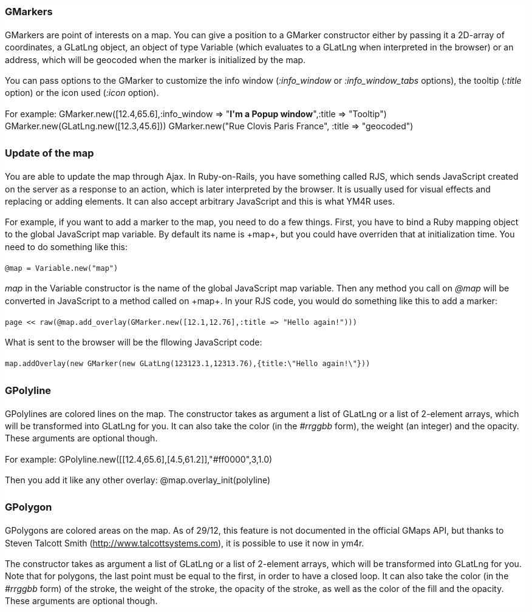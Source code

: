 ### GMarkers
GMarkers are point of interests on a map. You can give a position to a GMarker constructor either by passing it a 2D-array of coordinates, a GLatLng object, an object of type Variable (which evaluates to a GLatLng when interpreted in the browser) or an address, which will be geocoded when the marker is initialized by the map.

You can pass options to the GMarker to customize the info window (*:info_window* or *:info_window_tabs* options), the tooltip (*:title* option) or the icon used (*:icon* option).

For example:
    GMarker.new([12.4,65.6],:info_window => "**I'm a Popup window**",:title => "Tooltip")
    GMarker.new(GLatLng.new([12.3,45.6]))
    GMarker.new("Rue Clovis Paris France", :title => "geocoded")

### Update of the map
You are able to update the map through Ajax. In Ruby-on-Rails, you have something called RJS, which sends JavaScript created on the server as a response to an action, which is later interpreted by the browser. It is usually used for visual effects and replacing or adding elements. It can also accept arbitrary JavaScript and this is what YM4R uses.

For example, if you want to add a marker to the map, you need to do a few things. First, you have to bind a Ruby mapping object to the global JavaScript map variable. By default its name is +map+, but you could have overriden that at initialization time. You need to do something like this:

    @map = Variable.new("map")

*map* in the Variable constructor is the name of the global JavaScript map variable. Then any method you call on *@map* will be converted in JavaScript to a method called on +map+. In your RJS code, you would do something like this to add a marker:

    page << raw(@map.add_overlay(GMarker.new([12.1,12.76],:title => "Hello again!")))
	
What is sent to the browser will be the fllowing JavaScript code:

    map.addOverlay(new GMarker(new GLatLng(123123.1,12313.76),{title:\"Hello again!\"}))


### GPolyline
GPolylines are colored lines on the map. The constructor takes as argument a list of GLatLng or a list of 2-element arrays, which will be transformed into GLatLng for you. It can also take the color (in the *#rrggbb* form), the weight (an integer) and the opacity. These arguments are optional though.

For example:
    GPolyline.new([[12.4,65.6],[4.5,61.2]],"#ff0000",3,1.0)

Then you add it like any other overlay:
    @map.overlay_init(polyline)

### GPolygon
GPolygons are colored areas on the map. As of 29/12, this feature is not documented in the official GMaps API, but thanks to Steven Talcott Smith (http://www.talcottsystems.com), it is possible to use it now in ym4r. 

The constructor takes as argument a list of GLatLng or a list of 2-element arrays, which will be transformed into GLatLng for you. Note that for polygons, the last point must be equal to the first, in order to have a closed loop. It can also take the color (in the *#rrggbb* form) of the stroke, the weight of the stroke, the opacity of the stroke, as well as the color of the fill and the opacity. These arguments are optional though.
